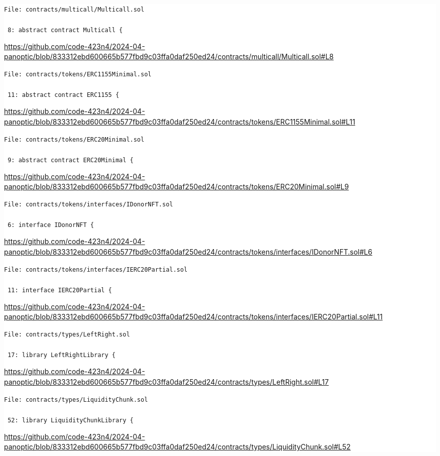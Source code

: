 ```solidity
File: contracts/multicall/Multicall.sol

 8: abstract contract Multicall {

```
https://github.com/code-423n4/2024-04-panoptic/blob/833312ebd600665b577fbd9c03ffa0daf250ed24/contracts/multicall/Multicall.sol#L8

```solidity
File: contracts/tokens/ERC1155Minimal.sol

 11: abstract contract ERC1155 {

```
https://github.com/code-423n4/2024-04-panoptic/blob/833312ebd600665b577fbd9c03ffa0daf250ed24/contracts/tokens/ERC1155Minimal.sol#L11

```solidity
File: contracts/tokens/ERC20Minimal.sol

 9: abstract contract ERC20Minimal {

```
https://github.com/code-423n4/2024-04-panoptic/blob/833312ebd600665b577fbd9c03ffa0daf250ed24/contracts/tokens/ERC20Minimal.sol#L9

```solidity
File: contracts/tokens/interfaces/IDonorNFT.sol

 6: interface IDonorNFT {

```
https://github.com/code-423n4/2024-04-panoptic/blob/833312ebd600665b577fbd9c03ffa0daf250ed24/contracts/tokens/interfaces/IDonorNFT.sol#L6

```solidity
File: contracts/tokens/interfaces/IERC20Partial.sol

 11: interface IERC20Partial {

```
https://github.com/code-423n4/2024-04-panoptic/blob/833312ebd600665b577fbd9c03ffa0daf250ed24/contracts/tokens/interfaces/IERC20Partial.sol#L11

```solidity
File: contracts/types/LeftRight.sol

 17: library LeftRightLibrary {

```
https://github.com/code-423n4/2024-04-panoptic/blob/833312ebd600665b577fbd9c03ffa0daf250ed24/contracts/types/LeftRight.sol#L17

```solidity
File: contracts/types/LiquidityChunk.sol

 52: library LiquidityChunkLibrary {

```
https://github.com/code-423n4/2024-04-panoptic/blob/833312ebd600665b577fbd9c03ffa0daf250ed24/contracts/types/LiquidityChunk.sol#L52
